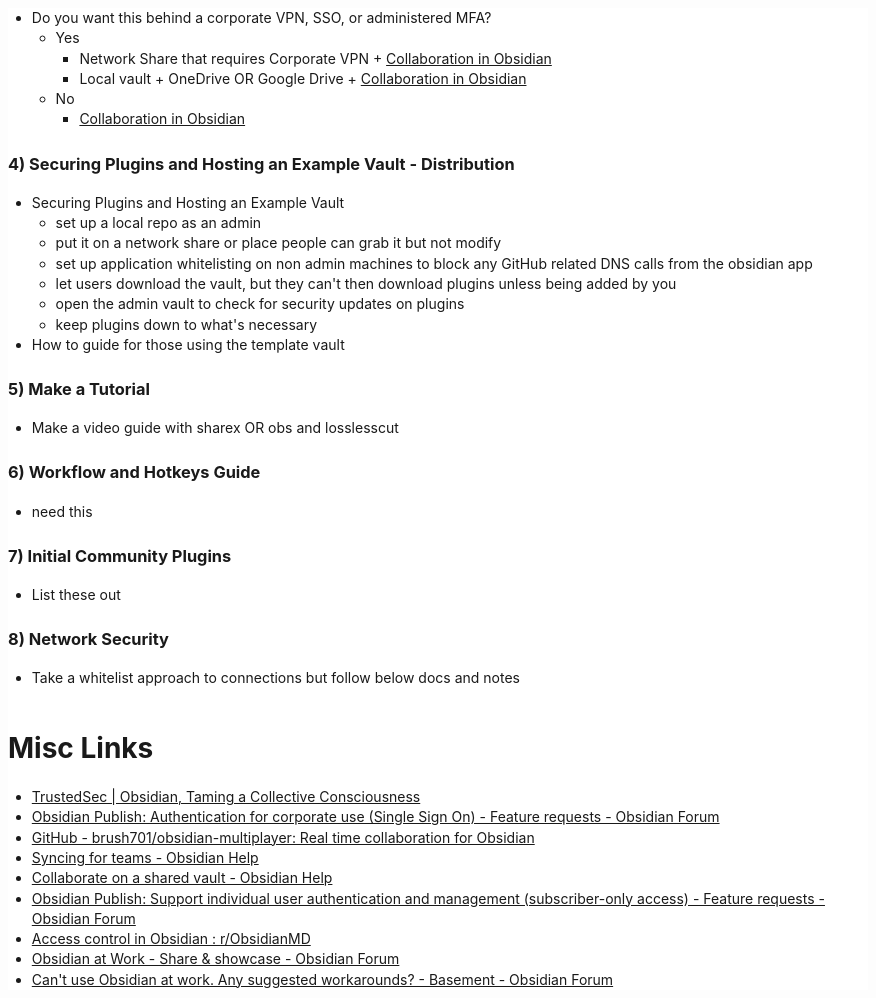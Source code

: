 - Do you want this behind a corporate VPN, SSO, or administered MFA?
	- Yes
		- Network Share that requires Corporate VPN + [Collaboration in Obsidian](../Contributable%20Obsidian%20Wiki/Collaboration%20in%20Obsidian/Collaboration%20in%20Obsidian.md)
		- Local vault + OneDrive OR Google Drive + [Collaboration in Obsidian](../Contributable%20Obsidian%20Wiki/Collaboration%20in%20Obsidian/Collaboration%20in%20Obsidian.md)
	- No
		- [Collaboration in Obsidian](../Contributable%20Obsidian%20Wiki/Collaboration%20in%20Obsidian/Collaboration%20in%20Obsidian.md)

### 4) Securing Plugins and Hosting an Example Vault - Distribution

- Securing Plugins and Hosting an Example Vault
    - set up a local repo as an admin
    - put it on a network share or place people can grab it but not modify
    - set up application whitelisting on non admin machines to block any GitHub related DNS calls from the obsidian app
    - let users download the vault, but they can't then download plugins unless being added by you
    - open the admin vault to check for security updates on plugins
    - keep plugins down to what's necessary 
- How to guide for those using the template vault

### 5) Make a Tutorial 

- Make a video guide with sharex OR obs and losslesscut

### 6) Workflow and Hotkeys Guide

- need this

### 7) Initial Community Plugins

- List these out

### 8) Network Security

- Take a whitelist approach to connections but follow below docs and notes

# Misc Links

- [TrustedSec | Obsidian, Taming a Collective Consciousness](https://trustedsec.com/blog/obsidian-taming-a-collective-consciousness)
- [Obsidian Publish: Authentication for corporate use (Single Sign On) - Feature requests - Obsidian Forum](https://forum.obsidian.md/t/obsidian-publish-authentication-for-corporate-use-single-sign-on/19255)
- [GitHub - brush701/obsidian-multiplayer: Real time collaboration for Obsidian](https://github.com/brush701/obsidian-multiplayer)
- [Syncing for teams - Obsidian Help](https://help.obsidian.md/Teams/Syncing+for+teams)
- [Collaborate on a shared vault - Obsidian Help](https://help.obsidian.md/Obsidian+Sync/Collaborate+on+a+shared+vault)
- [Obsidian Publish: Support individual user authentication and management (subscriber-only access) - Feature requests - Obsidian Forum](https://forum.obsidian.md/t/obsidian-publish-support-individual-user-authentication-and-management-subscriber-only-access/27854/2)
- [Access control in Obsidian : r/ObsidianMD](https://www.reddit.com/r/ObsidianMD/comments/15sp8sw/access_control_in_obsidian/)
- [Obsidian at Work - Share & showcase - Obsidian Forum](https://forum.obsidian.md/t/obsidian-at-work/18504)
- [Can't use Obsidian at work. Any suggested workarounds? - Basement - Obsidian Forum](https://forum.obsidian.md/t/cant-use-obsidian-at-work-any-suggested-workarounds/4451/3)
